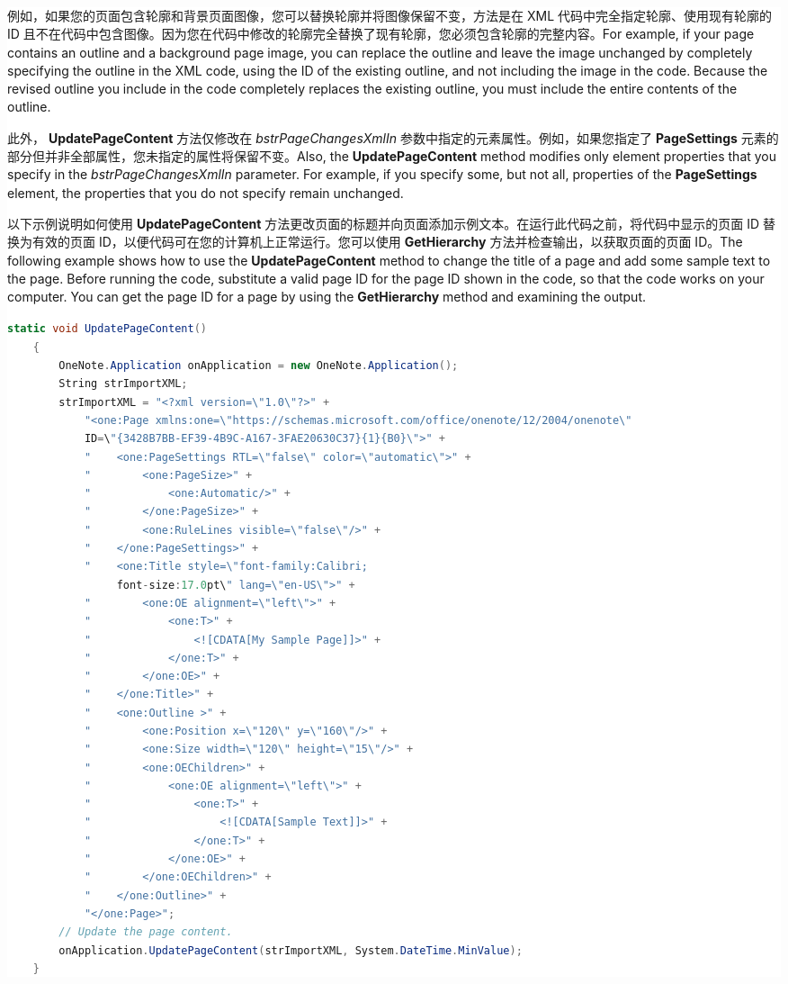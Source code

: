<span data-ttu-id="5c9c4-p139">例如，如果您的页面包含轮廓和背景页面图像，您可以替换轮廓并将图像保留不变，方法是在 XML 代码中完全指定轮廓、使用现有轮廓的 ID 且不在代码中包含图像。因为您在代码中修改的轮廓完全替换了现有轮廓，您必须包含轮廓的完整内容。</span><span class="sxs-lookup"><span data-stu-id="5c9c4-p139">For example, if your page contains an outline and a background page image, you can replace the outline and leave the image unchanged by completely specifying the outline in the XML code, using the ID of the existing outline, and not including the image in the code. Because the revised outline you include in the code completely replaces the existing outline, you must include the entire contents of the outline.</span></span>
  
<span data-ttu-id="5c9c4-p140">此外， **UpdatePageContent** 方法仅修改在  _bstrPageChangesXmlIn_ 参数中指定的元素属性。例如，如果您指定了 **PageSettings** 元素的部分但并非全部属性，您未指定的属性将保留不变。</span><span class="sxs-lookup"><span data-stu-id="5c9c4-p140">Also, the **UpdatePageContent** method modifies only element properties that you specify in the  _bstrPageChangesXmlIn_ parameter. For example, if you specify some, but not all, properties of the **PageSettings** element, the properties that you do not specify remain unchanged.</span></span> 
  
<span data-ttu-id="5c9c4-p141">以下示例说明如何使用 **UpdatePageContent** 方法更改页面的标题并向页面添加示例文本。在运行此代码之前，将代码中显示的页面 ID 替换为有效的页面 ID，以便代码可在您的计算机上正常运行。您可以使用 **GetHierarchy** 方法并检查输出，以获取页面的页面 ID。</span><span class="sxs-lookup"><span data-stu-id="5c9c4-p141">The following example shows how to use the **UpdatePageContent** method to change the title of a page and add some sample text to the page. Before running the code, substitute a valid page ID for the page ID shown in the code, so that the code works on your computer. You can get the page ID for a page by using the **GetHierarchy** method and examining the output.</span></span> 
  
```cs
static void UpdatePageContent()
    {
        OneNote.Application onApplication = new OneNote.Application();
        String strImportXML;
        strImportXML = "<?xml version=\"1.0\"?>" +
            "<one:Page xmlns:one=\"https://schemas.microsoft.com/office/onenote/12/2004/onenote\" 
            ID=\"{3428B7BB-EF39-4B9C-A167-3FAE20630C37}{1}{B0}\">" +
            "    <one:PageSettings RTL=\"false\" color=\"automatic\">" +
            "        <one:PageSize>" +
            "            <one:Automatic/>" +
            "        </one:PageSize>" +
            "        <one:RuleLines visible=\"false\"/>" +
            "    </one:PageSettings>" +
            "    <one:Title style=\"font-family:Calibri;
                 font-size:17.0pt\" lang=\"en-US\">" +
            "        <one:OE alignment=\"left\">" +
            "            <one:T>" +
            "                <![CDATA[My Sample Page]]>" +
            "            </one:T>" +
            "        </one:OE>" +
            "    </one:Title>" +
            "    <one:Outline >" +
            "        <one:Position x=\"120\" y=\"160\"/>" +
            "        <one:Size width=\"120\" height=\"15\"/>" +
            "        <one:OEChildren>" +
            "            <one:OE alignment=\"left\">" +
            "                <one:T>" +
            "                    <![CDATA[Sample Text]]>" +
            "                </one:T>" +
            "            </one:OE>" +
            "        </one:OEChildren>" +
            "    </one:Outline>" +
            "</one:Page>";
        // Update the page content.
        onApplication.UpdatePageContent(strImportXML, System.DateTime.MinValue);
    }

```
